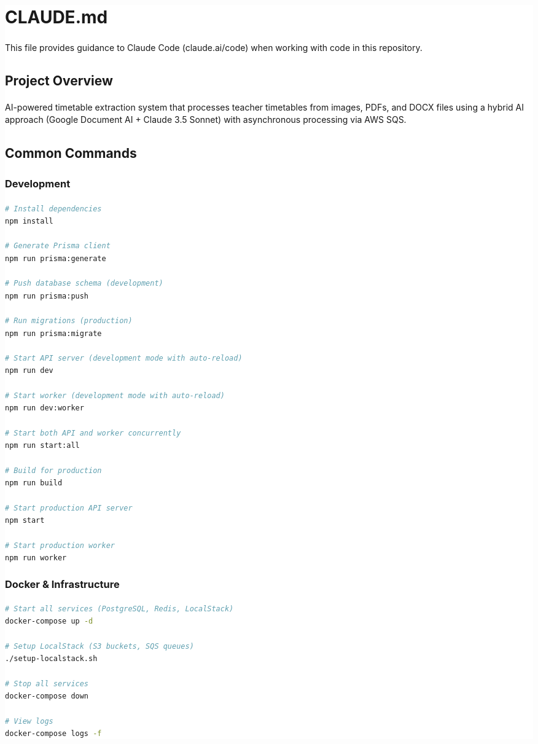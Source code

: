 # CLAUDE.md

This file provides guidance to Claude Code (claude.ai/code) when working with code in this repository.

## Project Overview

AI-powered timetable extraction system that processes teacher timetables from images, PDFs, and DOCX files using a hybrid AI approach (Google Document AI + Claude 3.5 Sonnet) with asynchronous processing via AWS SQS.

## Common Commands

### Development
```bash
# Install dependencies
npm install

# Generate Prisma client
npm run prisma:generate

# Push database schema (development)
npm run prisma:push

# Run migrations (production)
npm run prisma:migrate

# Start API server (development mode with auto-reload)
npm run dev

# Start worker (development mode with auto-reload)
npm run dev:worker

# Start both API and worker concurrently
npm run start:all

# Build for production
npm run build

# Start production API server
npm start

# Start production worker
npm run worker
```

### Docker & Infrastructure
```bash
# Start all services (PostgreSQL, Redis, LocalStack)
docker-compose up -d

# Setup LocalStack (S3 buckets, SQS queues)
./setup-localstack.sh

# Stop all services
docker-compose down

# View logs
docker-compose logs -f
```

